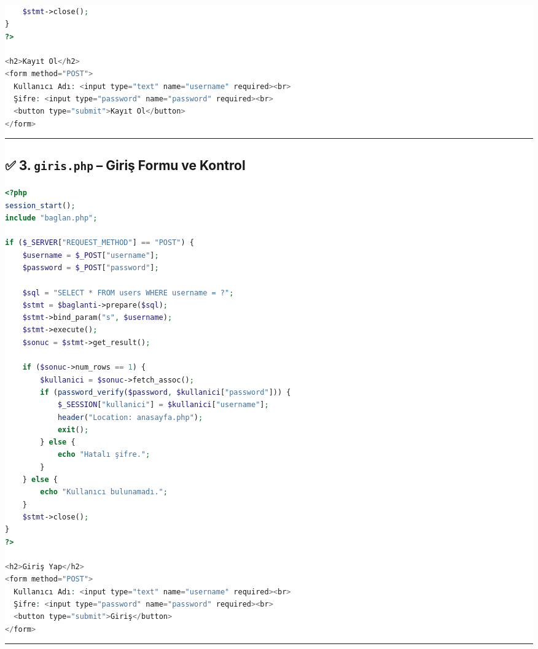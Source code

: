 ```php
    $stmt->close();
}
?>

<h2>Kayıt Ol</h2>
<form method="POST">
  Kullanıcı Adı: <input type="text" name="username" required><br>
  Şifre: <input type="password" name="password" required><br>
  <button type="submit">Kayıt Ol</button>
</form>
```

---

## ✅ 3. `giris.php` – Giriş Formu ve Kontrol

```php
<?php
session_start();
include "baglan.php";

if ($_SERVER["REQUEST_METHOD"] == "POST") {
    $username = $_POST["username"];
    $password = $_POST["password"];

    $sql = "SELECT * FROM users WHERE username = ?";
    $stmt = $baglanti->prepare($sql);
    $stmt->bind_param("s", $username);
    $stmt->execute();
    $sonuc = $stmt->get_result();

    if ($sonuc->num_rows == 1) {
        $kullanici = $sonuc->fetch_assoc();
        if (password_verify($password, $kullanici["password"])) {
            $_SESSION["kullanici"] = $kullanici["username"];
            header("Location: anasayfa.php");
            exit();
        } else {
            echo "Hatalı şifre.";
        }
    } else {
        echo "Kullanıcı bulunamadı.";
    }
    $stmt->close();
}
?>

<h2>Giriş Yap</h2>
<form method="POST">
  Kullanıcı Adı: <input type="text" name="username" required><br>
  Şifre: <input type="password" name="password" required><br>
  <button type="submit">Giriş</button>
</form>
```

---